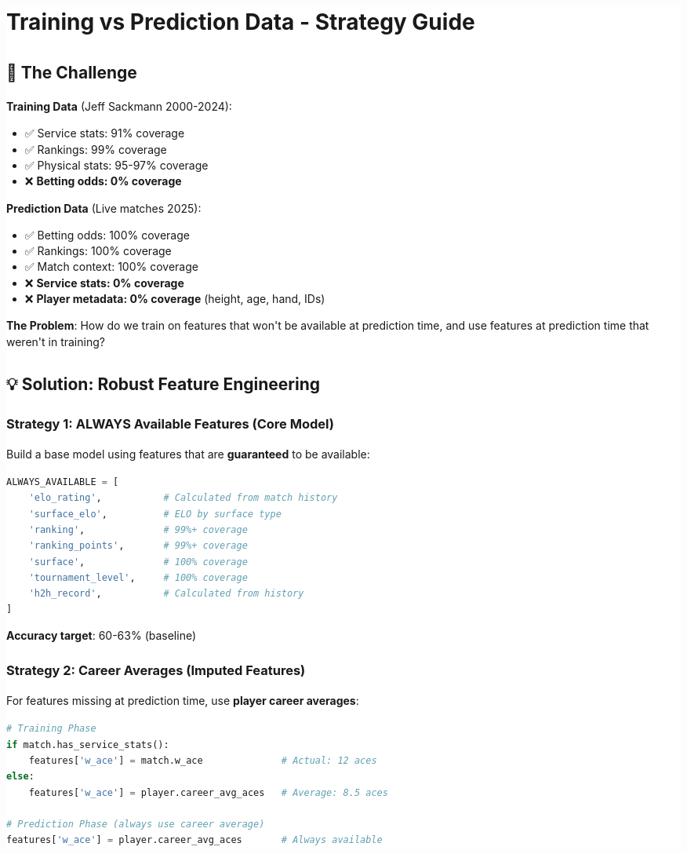 # Training vs Prediction Data - Strategy Guide

## 🎯 The Challenge

**Training Data** (Jeff Sackmann 2000-2024):
- ✅ Service stats: 91% coverage
- ✅ Rankings: 99% coverage
- ✅ Physical stats: 95-97% coverage
- ❌ **Betting odds: 0% coverage**

**Prediction Data** (Live matches 2025):
- ✅ Betting odds: 100% coverage
- ✅ Rankings: 100% coverage
- ✅ Match context: 100% coverage
- ❌ **Service stats: 0% coverage**
- ❌ **Player metadata: 0% coverage** (height, age, hand, IDs)

**The Problem**: How do we train on features that won't be available at prediction time, and use features at prediction time that weren't in training?

## 💡 Solution: Robust Feature Engineering

### Strategy 1: ALWAYS Available Features (Core Model)

Build a base model using features that are **guaranteed** to be available:

```python
ALWAYS_AVAILABLE = [
    'elo_rating',           # Calculated from match history
    'surface_elo',          # ELO by surface type
    'ranking',              # 99%+ coverage
    'ranking_points',       # 99%+ coverage
    'surface',              # 100% coverage
    'tournament_level',     # 100% coverage
    'h2h_record',           # Calculated from history
]
```

**Accuracy target**: 60-63% (baseline)

### Strategy 2: Career Averages (Imputed Features)

For features missing at prediction time, use **player career averages**:

```python
# Training Phase
if match.has_service_stats():
    features['w_ace'] = match.w_ace              # Actual: 12 aces
else:
    features['w_ace'] = player.career_avg_aces   # Average: 8.5 aces

# Prediction Phase (always use career average)
features['w_ace'] = player.career_avg_aces       # Always available
```
